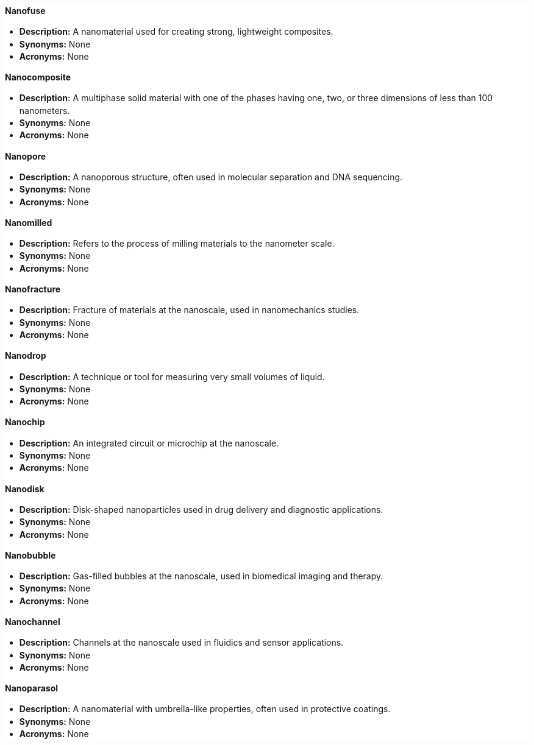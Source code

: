 **Nanofuse**
- **Description:** A nanomaterial used for creating strong, lightweight composites.
- **Synonyms:** None
- **Acronyms:** None

**Nanocomposite**
- **Description:** A multiphase solid material with one of the phases having one, two, or three dimensions of less than 100 nanometers.
- **Synonyms:** None
- **Acronyms:** None

**Nanopore**
- **Description:** A nanoporous structure, often used in molecular separation and DNA sequencing.
- **Synonyms:** None
- **Acronyms:** None

**Nanomilled**
- **Description:** Refers to the process of milling materials to the nanometer scale.
- **Synonyms:** None
- **Acronyms:** None

**Nanofracture**
- **Description:** Fracture of materials at the nanoscale, used in nanomechanics studies.
- **Synonyms:** None
- **Acronyms:** None

**Nanodrop**
- **Description:** A technique or tool for measuring very small volumes of liquid.
- **Synonyms:** None
- **Acronyms:** None

**Nanochip**
- **Description:** An integrated circuit or microchip at the nanoscale.
- **Synonyms:** None
- **Acronyms:** None

**Nanodisk**
- **Description:** Disk-shaped nanoparticles used in drug delivery and diagnostic applications.
- **Synonyms:** None
- **Acronyms:** None

**Nanobubble**
- **Description:** Gas-filled bubbles at the nanoscale, used in biomedical imaging and therapy.
- **Synonyms:** None
- **Acronyms:** None

**Nanochannel**
- **Description:** Channels at the nanoscale used in fluidics and sensor applications.
- **Synonyms:** None
- **Acronyms:** None

**Nanoparasol**
- **Description:** A nanomaterial with umbrella-like properties, often used in protective coatings.
- **Synonyms:** None
- **Acronyms:** None
